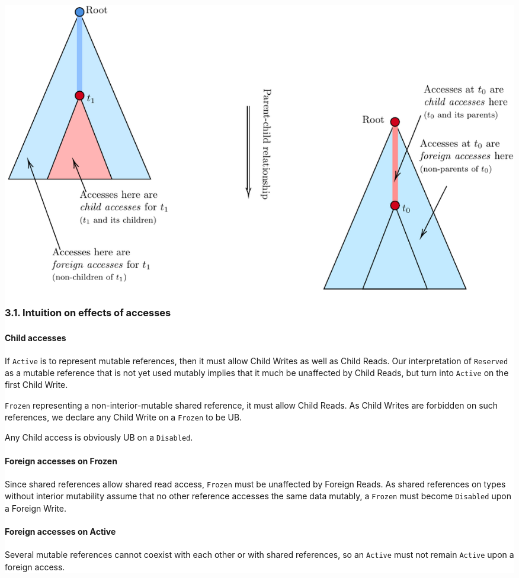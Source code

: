 ![](figs/child-or-foreign.pdf)

### 3.1. Intuition on effects of accesses

#### Child accesses

If `Active` is to represent mutable references, then it must allow Child Writes
as well as Child Reads. Our interpretation of `Reserved` as a mutable reference
that is not yet used mutably implies that it much be unaffected by Child Reads,
but turn into `Active` on the first Child Write.

`Frozen` representing a non-interior-mutable shared reference, it must allow
Child Reads. As Child Writes are forbidden on such references, we declare any
Child Write on a `Frozen` to be UB.

Any Child access is obviously UB on a `Disabled`.

#### Foreign accesses on Frozen

Since shared references allow shared read access, `Frozen` must be unaffected
by Foreign Reads. As shared references on types without interior mutability
assume that no other reference accesses the same data mutably, a `Frozen` must
become `Disabled` upon a Foreign Write.

#### Foreign accesses on Active

Several mutable references cannot coexist with each other or with shared
references, so an `Active` must not remain `Active` upon a foreign access.
